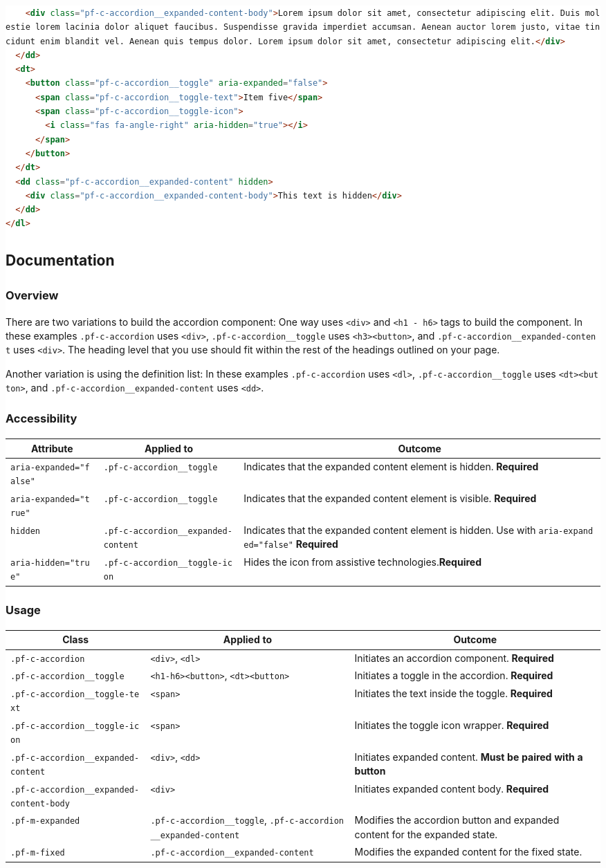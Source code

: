 ```html
    <div class="pf-c-accordion__expanded-content-body">Lorem ipsum dolor sit amet, consectetur adipiscing elit. Duis molestie lorem lacinia dolor aliquet faucibus. Suspendisse gravida imperdiet accumsan. Aenean auctor lorem justo, vitae tincidunt enim blandit vel. Aenean quis tempus dolor. Lorem ipsum dolor sit amet, consectetur adipiscing elit.</div>
  </dd>
  <dt>
    <button class="pf-c-accordion__toggle" aria-expanded="false">
      <span class="pf-c-accordion__toggle-text">Item five</span>
      <span class="pf-c-accordion__toggle-icon">
        <i class="fas fa-angle-right" aria-hidden="true"></i>
      </span>
    </button>
  </dt>
  <dd class="pf-c-accordion__expanded-content" hidden>
    <div class="pf-c-accordion__expanded-content-body">This text is hidden</div>
  </dd>
</dl>
```

## Documentation

### Overview

There are two variations to build the accordion component:
One way uses `<div>` and `<h1 - h6>` tags to build the component.
In these examples `.pf-c-accordion` uses `<div>`, `.pf-c-accordion__toggle` uses `<h3><button>`, and `.pf-c-accordion__expanded-content` uses `<div>`. The heading level that you use should fit within the rest of the headings outlined on your page.

Another variation is using the definition list:
In these examples `.pf-c-accordion` uses `<dl>`, `.pf-c-accordion__toggle` uses `<dt><button>`, and `.pf-c-accordion__expanded-content` uses `<dd>`.

### Accessibility

| Attribute               | Applied to                          | Outcome                                                                                              |
| ----------------------- | ----------------------------------- | ---------------------------------------------------------------------------------------------------- |
| `aria-expanded="false"` | `.pf-c-accordion__toggle`           | Indicates that the expanded content element is hidden. **Required**                                  |
| `aria-expanded="true"`  | `.pf-c-accordion__toggle`           | Indicates that the expanded content element is visible. **Required**                                 |
| `hidden`                | `.pf-c-accordion__expanded-content` | Indicates that the expanded content element is hidden. Use with `aria-expanded="false"` **Required** |
| `aria-hidden="true"`    | `.pf-c-accordion__toggle-icon`      | Hides the icon from assistive technologies.**Required**                                              |

### Usage

| Class                                    | Applied to                                                     | Outcome                                                                    |
| ---------------------------------------- | -------------------------------------------------------------- | -------------------------------------------------------------------------- |
| `.pf-c-accordion`                        | `<div>`, `<dl>`                                                | Initiates an accordion component. **Required**                             |
| `.pf-c-accordion__toggle`                | `<h1-h6><button>`, `<dt><button>`                              | Initiates a toggle in the accordion. **Required**                          |
| `.pf-c-accordion__toggle-text`           | `<span>`                                                       | Initiates the text inside the toggle. **Required**                         |
| `.pf-c-accordion__toggle-icon`           | `<span>`                                                       | Initiates the toggle icon wrapper. **Required**                            |
| `.pf-c-accordion__expanded-content`      | `<div>`, `<dd>`                                                | Initiates expanded content. **Must be paired with a button**               |
| `.pf-c-accordion__expanded-content-body` | `<div>`                                                        | Initiates expanded content body. **Required**                              |
| `.pf-m-expanded`                         | `.pf-c-accordion__toggle`, `.pf-c-accordion__expanded-content` | Modifies the accordion button and expanded content for the expanded state. |
| `.pf-m-fixed`                            | `.pf-c-accordion__expanded-content`                            | Modifies the expanded content for the fixed state.                         |
